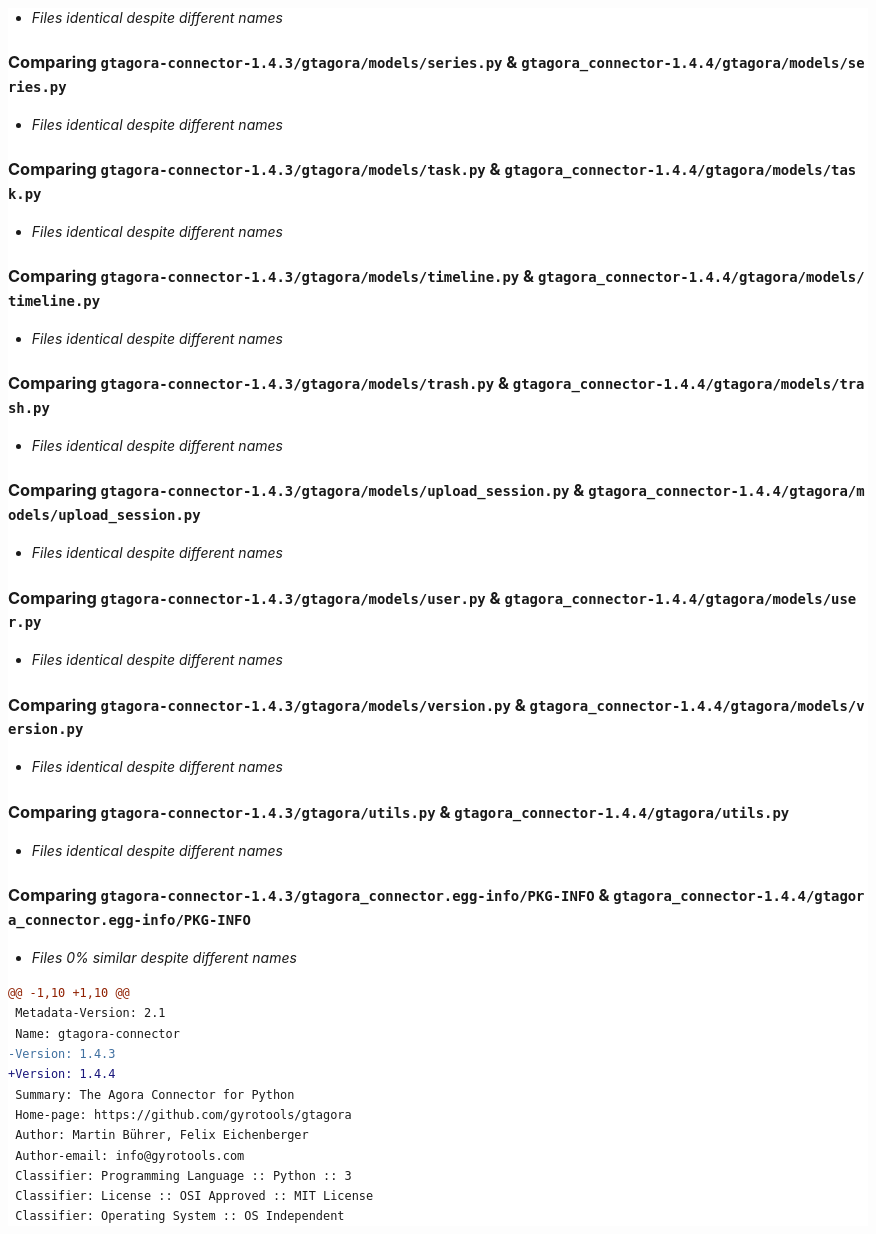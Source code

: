  * *Files identical despite different names*

### Comparing `gtagora-connector-1.4.3/gtagora/models/series.py` & `gtagora_connector-1.4.4/gtagora/models/series.py`

 * *Files identical despite different names*

### Comparing `gtagora-connector-1.4.3/gtagora/models/task.py` & `gtagora_connector-1.4.4/gtagora/models/task.py`

 * *Files identical despite different names*

### Comparing `gtagora-connector-1.4.3/gtagora/models/timeline.py` & `gtagora_connector-1.4.4/gtagora/models/timeline.py`

 * *Files identical despite different names*

### Comparing `gtagora-connector-1.4.3/gtagora/models/trash.py` & `gtagora_connector-1.4.4/gtagora/models/trash.py`

 * *Files identical despite different names*

### Comparing `gtagora-connector-1.4.3/gtagora/models/upload_session.py` & `gtagora_connector-1.4.4/gtagora/models/upload_session.py`

 * *Files identical despite different names*

### Comparing `gtagora-connector-1.4.3/gtagora/models/user.py` & `gtagora_connector-1.4.4/gtagora/models/user.py`

 * *Files identical despite different names*

### Comparing `gtagora-connector-1.4.3/gtagora/models/version.py` & `gtagora_connector-1.4.4/gtagora/models/version.py`

 * *Files identical despite different names*

### Comparing `gtagora-connector-1.4.3/gtagora/utils.py` & `gtagora_connector-1.4.4/gtagora/utils.py`

 * *Files identical despite different names*

### Comparing `gtagora-connector-1.4.3/gtagora_connector.egg-info/PKG-INFO` & `gtagora_connector-1.4.4/gtagora_connector.egg-info/PKG-INFO`

 * *Files 0% similar despite different names*

```diff
@@ -1,10 +1,10 @@
 Metadata-Version: 2.1
 Name: gtagora-connector
-Version: 1.4.3
+Version: 1.4.4
 Summary: The Agora Connector for Python
 Home-page: https://github.com/gyrotools/gtagora
 Author: Martin Bührer, Felix Eichenberger
 Author-email: info@gyrotools.com
 Classifier: Programming Language :: Python :: 3
 Classifier: License :: OSI Approved :: MIT License
 Classifier: Operating System :: OS Independent
```
